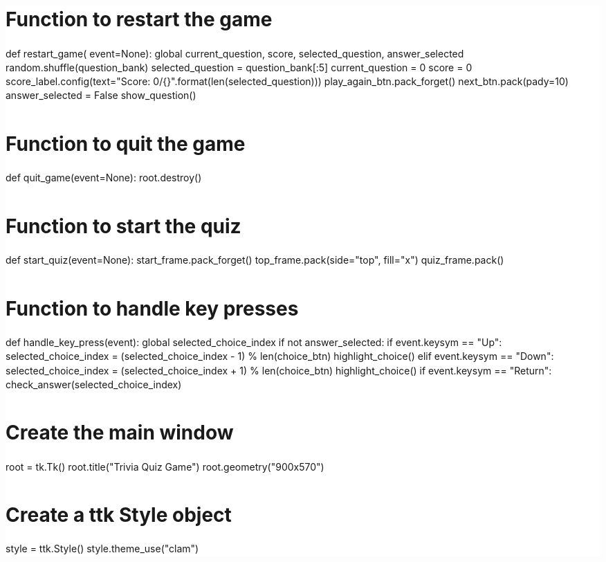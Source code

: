 # Function to restart the game
def restart_game( event=None):
    global current_question, score, selected_question, answer_selected
    random.shuffle(question_bank)
    selected_question = question_bank[:5]
    current_question = 0
    score = 0
    score_label.config(text="Score: 0/{}".format(len(selected_question)))
    play_again_btn.pack_forget()
    next_btn.pack(pady=10)
    answer_selected = False
    show_question()

# Function to quit the game
def quit_game(event=None):
    root.destroy()

# Function to start the quiz
def start_quiz(event=None):
    start_frame.pack_forget()
    top_frame.pack(side="top", fill="x")
    quiz_frame.pack()

# Function to handle key presses
def handle_key_press(event):
    global selected_choice_index
    if not answer_selected:
        if event.keysym == "Up":
            selected_choice_index = (selected_choice_index - 1) % len(choice_btn)
            highlight_choice()
        elif event.keysym == "Down":
            selected_choice_index = (selected_choice_index + 1) % len(choice_btn)
            highlight_choice()
    if event.keysym == "Return":
        check_answer(selected_choice_index)

# Create the main window
root = tk.Tk()
root.title("Trivia Quiz Game")
root.geometry("900x570")

# Create a ttk Style object
style = ttk.Style()
style.theme_use("clam")
